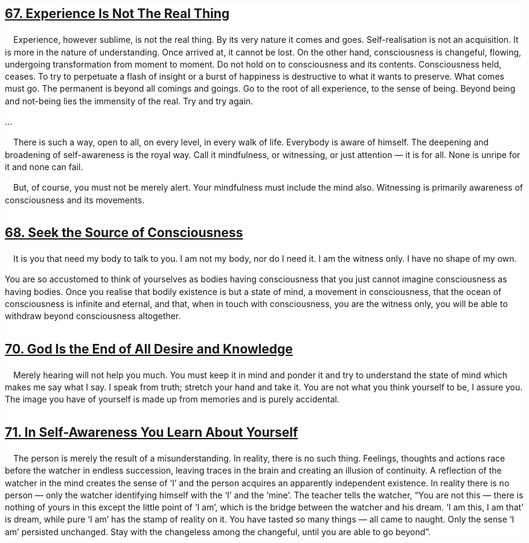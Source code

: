 
## [67. Experience Is Not The Real Thing](/67-experience-is-not-the-real-thing/)

&emsp;Experience, however sublime, is not the real thing. By its very nature it comes and goes. Self-realisation is not an acquisition. It is more in the nature of understanding. Once arrived at, it cannot be lost. On the other hand, consciousness is changeful, flowing, undergoing transformation from moment to moment. Do not hold on to consciousness and its contents. Consciousness held, ceases. To try to perpetuate a flash of insight or a burst of happiness is destructive to what it wants to preserve. What comes must go. The permanent is beyond all comings and goings. Go to the root of all experience, to the sense of being. Beyond being and not-being lies the immensity of the real. Try and try again.

…

&emsp;There is such a way, open to all, on every level, in every walk of life. Everybody is aware of himself. The deepening and broadening of self-awareness is the royal way. Call it mindfulness, or witnessing, or just attention — it is for all. None is unripe for it and none can fail. 

&emsp;But, of course, you must not be merely alert. Your mindfulness must include the mind also. Witnessing is primarily awareness of consciousness and its movements.


## [68. Seek the Source of Consciousness](/68-seek-the-source-of-consciousness/)

&emsp;It is you that need my body to talk to you. I am not my body, nor do I need it. I am the witness only. I have no shape of my own. 

You are so accustomed to think of yourselves as bodies having consciousness that you just cannot imagine consciousness as having bodies. Once you realise that bodily existence is but a state of mind, a movement in consciousness, that the ocean of consciousness is infinite and eternal, and that, when in touch with consciousness, you are the witness only, you will be able to withdraw beyond consciousness altogether.


## [70. God Is the End of All Desire and Knowledge](/70-god-is-the-end-of-all-desire-and-knowledge/)

&emsp;Merely hearing will not help you much. You must keep it in mind and ponder it and try to understand the state of mind which makes me say what I say. I speak from truth; stretch your hand and take it. You are not what you think yourself to be, I assure you. The image you have of yourself is made up from memories and is purely accidental.


## [71. In Self-Awareness You Learn About Yourself](/71-in-self-awareness-you-learn-about-yourself/)

&emsp;The person is merely the result of a misunderstanding. In reality, there is no such thing. Feelings, thoughts and actions race before the watcher in endless succession, leaving traces in the brain and creating an illusion of continuity. A reflection of the watcher in the mind creates the sense of ‘I’ and the person acquires an apparently independent existence. In reality there is no person — only the watcher identifying himself with the ‘I’ and the ‘mine’. The teacher tells the watcher, “You are not this — there is nothing of yours in this except the little point of ‘I am’, which is the bridge between the watcher and his dream. ‘I am this, I am that’ is dream, while pure ‘I am’ has the stamp of reality on it. You have tasted so many things — all came to naught. Only the sense ‘I am’ persisted unchanged. Stay with the changeless among the changeful, until you are able to go beyond”.
